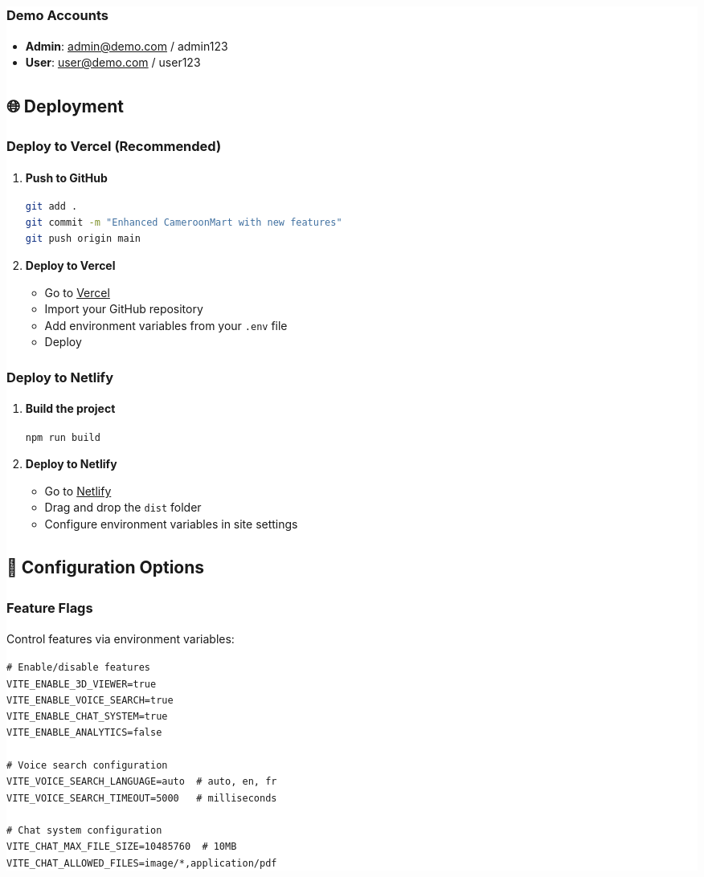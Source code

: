 ### Demo Accounts
- **Admin**: admin@demo.com / admin123
- **User**: user@demo.com / user123

## 🌐 Deployment

### Deploy to Vercel (Recommended)

1. **Push to GitHub**
   ```bash
   git add .
   git commit -m "Enhanced CameroonMart with new features"
   git push origin main
   ```

2. **Deploy to Vercel**
   - Go to [Vercel](https://vercel.com)
   - Import your GitHub repository
   - Add environment variables from your `.env` file
   - Deploy

### Deploy to Netlify

1. **Build the project**
   ```bash
   npm run build
   ```

2. **Deploy to Netlify**
   - Go to [Netlify](https://netlify.com)
   - Drag and drop the `dist` folder
   - Configure environment variables in site settings

## 🔧 Configuration Options

### Feature Flags
Control features via environment variables:

```env
# Enable/disable features
VITE_ENABLE_3D_VIEWER=true
VITE_ENABLE_VOICE_SEARCH=true
VITE_ENABLE_CHAT_SYSTEM=true
VITE_ENABLE_ANALYTICS=false

# Voice search configuration
VITE_VOICE_SEARCH_LANGUAGE=auto  # auto, en, fr
VITE_VOICE_SEARCH_TIMEOUT=5000   # milliseconds

# Chat system configuration
VITE_CHAT_MAX_FILE_SIZE=10485760  # 10MB
VITE_CHAT_ALLOWED_FILES=image/*,application/pdf
```
